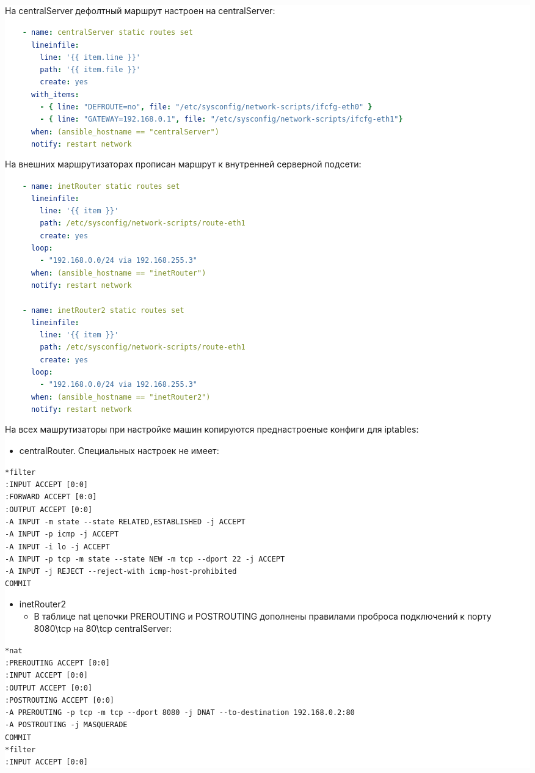 На centralServer дефолтный маршрут настроен на centralServer:
```yml
    - name: centralServer static routes set
      lineinfile:
        line: '{{ item.line }}'
        path: '{{ item.file }}'
        create: yes
      with_items: 
        - { line: "DEFROUTE=no", file: "/etc/sysconfig/network-scripts/ifcfg-eth0" }
        - { line: "GATEWAY=192.168.0.1", file: "/etc/sysconfig/network-scripts/ifcfg-eth1"}
      when: (ansible_hostname == "centralServer")
      notify: restart network
```

На внешних маршрутизаторах прописан маршрут к внутренней серверной подсети:
```yml
    - name: inetRouter static routes set
      lineinfile:
        line: '{{ item }}'
        path: /etc/sysconfig/network-scripts/route-eth1
        create: yes
      loop:
        - "192.168.0.0/24 via 192.168.255.3"
      when: (ansible_hostname == "inetRouter")
      notify: restart network

    - name: inetRouter2 static routes set
      lineinfile:
        line: '{{ item }}'
        path: /etc/sysconfig/network-scripts/route-eth1
        create: yes
      loop:
        - "192.168.0.0/24 via 192.168.255.3"
      when: (ansible_hostname == "inetRouter2")
      notify: restart network
```

На всех машрутизаторы при настройке машин копируются преднастроеные конфиги для iptables:

- centralRouter. Cпециальных настроек не имеет:
```
*filter
:INPUT ACCEPT [0:0]
:FORWARD ACCEPT [0:0]
:OUTPUT ACCEPT [0:0]
-A INPUT -m state --state RELATED,ESTABLISHED -j ACCEPT
-A INPUT -p icmp -j ACCEPT
-A INPUT -i lo -j ACCEPT
-A INPUT -p tcp -m state --state NEW -m tcp --dport 22 -j ACCEPT
-A INPUT -j REJECT --reject-with icmp-host-prohibited
COMMIT
```

- inetRouter2 
  - В таблице nat цепочки PREROUTING и POSTROUTING дополнены правилами проброса подключений к порту 8080\tcp на 80\tcp centralServer:
```
*nat
:PREROUTING ACCEPT [0:0]
:INPUT ACCEPT [0:0]
:OUTPUT ACCEPT [0:0]
:POSTROUTING ACCEPT [0:0]
-A PREROUTING -p tcp -m tcp --dport 8080 -j DNAT --to-destination 192.168.0.2:80
-A POSTROUTING -j MASQUERADE
COMMIT
*filter
:INPUT ACCEPT [0:0]
```